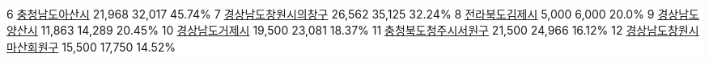   <tr class="item">
    <td>6</td>
    <td><a href="/apt/충청남도아산시">충청남도아산시</a></td>
    <td>21,968</td>
    <td>32,017</td>
    <td>45.74%</td>
  </tr>

  <tr class="item">
    <td>7</td>
    <td><a href="/apt/경상남도창원시의창구">경상남도창원시의창구</a></td>
    <td>26,562</td>
    <td>35,125</td>
    <td>32.24%</td>
  </tr>

  <tr class="item">
    <td>8</td>
    <td><a href="/apt/전라북도김제시">전라북도김제시</a></td>
    <td>5,000</td>
    <td>6,000</td>
    <td>20.0%</td>
  </tr>

  <tr class="item">
    <td>9</td>
    <td><a href="/apt/경상남도양산시">경상남도양산시</a></td>
    <td>11,863</td>
    <td>14,289</td>
    <td>20.45%</td>
  </tr>

  <tr class="item">
    <td>10</td>
    <td><a href="/apt/경상남도거제시">경상남도거제시</a></td>
    <td>19,500</td>
    <td>23,081</td>
    <td>18.37%</td>
  </tr>

  <tr class="item">
    <td>11</td>
    <td><a href="/apt/충청북도청주시서원구">충청북도청주시서원구</a></td>
    <td>21,500</td>
    <td>24,966</td>
    <td>16.12%</td>
  </tr>

  <tr class="item">
    <td>12</td>
    <td><a href="/apt/경상남도창원시마산회원구">경상남도창원시마산회원구</a></td>
    <td>15,500</td>
    <td>17,750</td>
    <td>14.52%</td>
  </tr>
